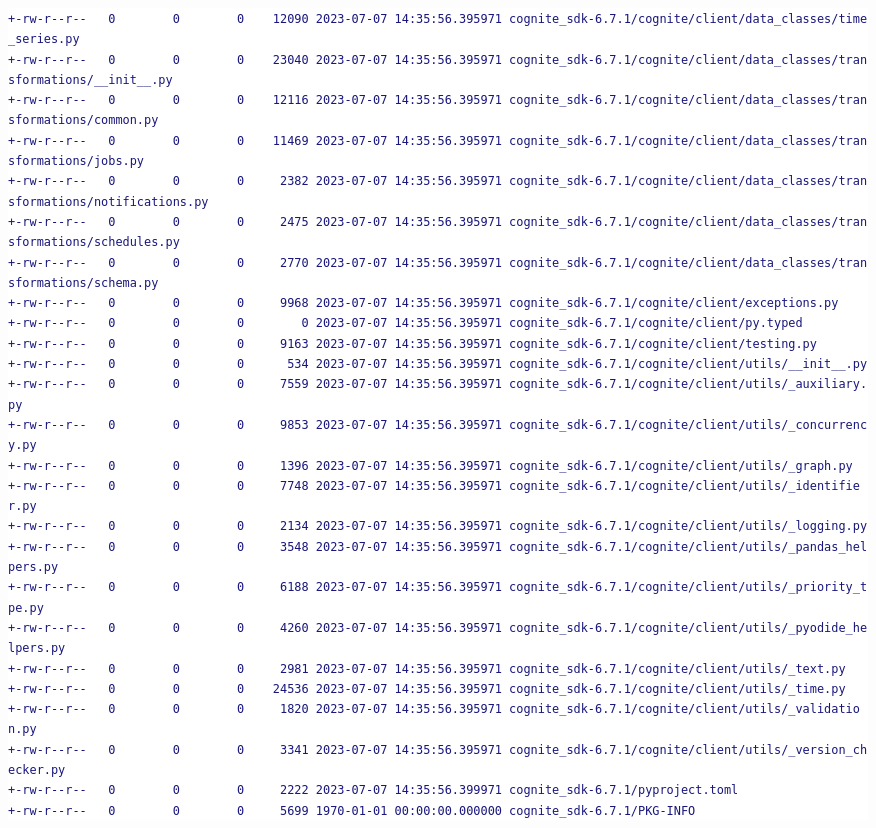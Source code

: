 ```diff
+-rw-r--r--   0        0        0    12090 2023-07-07 14:35:56.395971 cognite_sdk-6.7.1/cognite/client/data_classes/time_series.py
+-rw-r--r--   0        0        0    23040 2023-07-07 14:35:56.395971 cognite_sdk-6.7.1/cognite/client/data_classes/transformations/__init__.py
+-rw-r--r--   0        0        0    12116 2023-07-07 14:35:56.395971 cognite_sdk-6.7.1/cognite/client/data_classes/transformations/common.py
+-rw-r--r--   0        0        0    11469 2023-07-07 14:35:56.395971 cognite_sdk-6.7.1/cognite/client/data_classes/transformations/jobs.py
+-rw-r--r--   0        0        0     2382 2023-07-07 14:35:56.395971 cognite_sdk-6.7.1/cognite/client/data_classes/transformations/notifications.py
+-rw-r--r--   0        0        0     2475 2023-07-07 14:35:56.395971 cognite_sdk-6.7.1/cognite/client/data_classes/transformations/schedules.py
+-rw-r--r--   0        0        0     2770 2023-07-07 14:35:56.395971 cognite_sdk-6.7.1/cognite/client/data_classes/transformations/schema.py
+-rw-r--r--   0        0        0     9968 2023-07-07 14:35:56.395971 cognite_sdk-6.7.1/cognite/client/exceptions.py
+-rw-r--r--   0        0        0        0 2023-07-07 14:35:56.395971 cognite_sdk-6.7.1/cognite/client/py.typed
+-rw-r--r--   0        0        0     9163 2023-07-07 14:35:56.395971 cognite_sdk-6.7.1/cognite/client/testing.py
+-rw-r--r--   0        0        0      534 2023-07-07 14:35:56.395971 cognite_sdk-6.7.1/cognite/client/utils/__init__.py
+-rw-r--r--   0        0        0     7559 2023-07-07 14:35:56.395971 cognite_sdk-6.7.1/cognite/client/utils/_auxiliary.py
+-rw-r--r--   0        0        0     9853 2023-07-07 14:35:56.395971 cognite_sdk-6.7.1/cognite/client/utils/_concurrency.py
+-rw-r--r--   0        0        0     1396 2023-07-07 14:35:56.395971 cognite_sdk-6.7.1/cognite/client/utils/_graph.py
+-rw-r--r--   0        0        0     7748 2023-07-07 14:35:56.395971 cognite_sdk-6.7.1/cognite/client/utils/_identifier.py
+-rw-r--r--   0        0        0     2134 2023-07-07 14:35:56.395971 cognite_sdk-6.7.1/cognite/client/utils/_logging.py
+-rw-r--r--   0        0        0     3548 2023-07-07 14:35:56.395971 cognite_sdk-6.7.1/cognite/client/utils/_pandas_helpers.py
+-rw-r--r--   0        0        0     6188 2023-07-07 14:35:56.395971 cognite_sdk-6.7.1/cognite/client/utils/_priority_tpe.py
+-rw-r--r--   0        0        0     4260 2023-07-07 14:35:56.395971 cognite_sdk-6.7.1/cognite/client/utils/_pyodide_helpers.py
+-rw-r--r--   0        0        0     2981 2023-07-07 14:35:56.395971 cognite_sdk-6.7.1/cognite/client/utils/_text.py
+-rw-r--r--   0        0        0    24536 2023-07-07 14:35:56.395971 cognite_sdk-6.7.1/cognite/client/utils/_time.py
+-rw-r--r--   0        0        0     1820 2023-07-07 14:35:56.395971 cognite_sdk-6.7.1/cognite/client/utils/_validation.py
+-rw-r--r--   0        0        0     3341 2023-07-07 14:35:56.395971 cognite_sdk-6.7.1/cognite/client/utils/_version_checker.py
+-rw-r--r--   0        0        0     2222 2023-07-07 14:35:56.399971 cognite_sdk-6.7.1/pyproject.toml
+-rw-r--r--   0        0        0     5699 1970-01-01 00:00:00.000000 cognite_sdk-6.7.1/PKG-INFO
```
